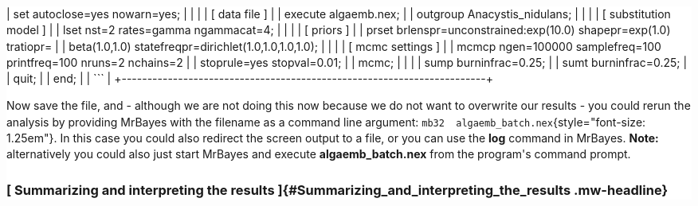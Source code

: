 |     set autoclose=yes nowarn=yes;                                     |
|                                                                       |
|     [ data file ]                                                     |
|     execute algaemb.nex;                                              |
|     outgroup Anacystis_nidulans;                                      |
|                                                                       |
|     [ substitution model ]                                            |
|     lset nst=2 rates=gamma ngammacat=4;                               |
|                                                                       |
|     [ priors ]                                                        |
|     prset brlenspr=unconstrained:exp(10.0) shapepr=exp(1.0) tratiopr= |
| beta(1.0,1.0) statefreqpr=dirichlet(1.0,1.0,1.0,1.0);                 |
|                                                                       |
|     [ mcmc settings ]                                                 |
|     mcmcp ngen=100000 samplefreq=100 printfreq=100 nruns=2 nchains=2  |
| stoprule=yes stopval=0.01;                                            |
|     mcmc;                                                             |
|                                                                       |
|     sump burninfrac=0.25;                                             |
|     sumt burninfrac=0.25;                                             |
|     quit;                                                             |
| end;                                                                  |
| ```                                                                   |
+-----------------------------------------------------------------------+

Now save the file, and - although we are not doing this now because we
do not want to overwrite our results - you could rerun the analysis by
providing MrBayes with the filename as a command line argument:
`mb32  algaemb_batch.nex`{style="font-size: 1.25em"}. In this case you
could also redirect the screen output to a file, or you can use the
**log** command in MrBayes. **Note:** alternatively you could also just
start MrBayes and execute **algaemb\_batch.nex** from the program's
command prompt.

### [ Summarizing and interpreting the results ]{#Summarizing_and_interpreting_the_results .mw-headline}
